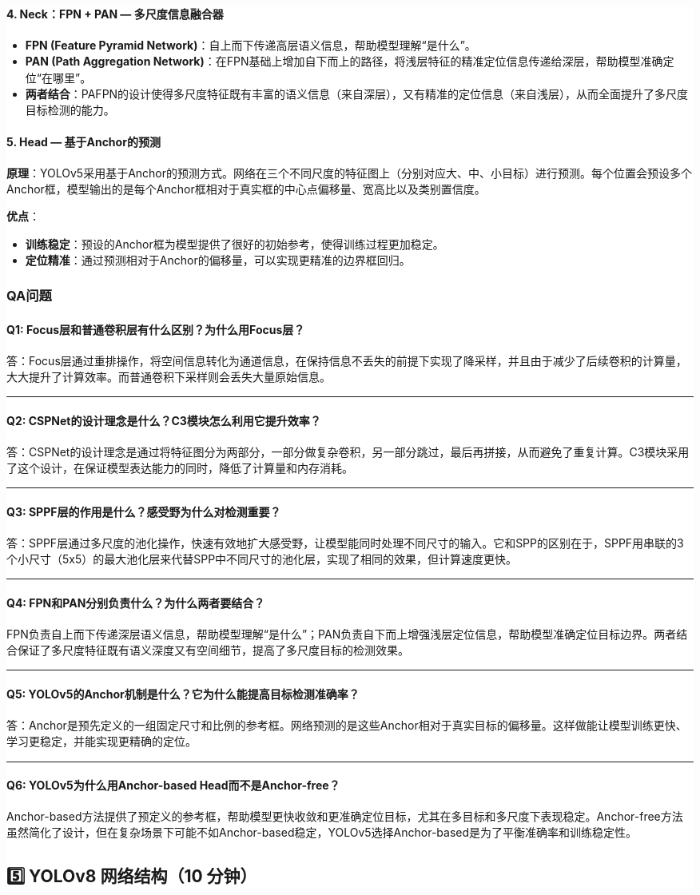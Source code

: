 #### 4. Neck：FPN + PAN — 多尺度信息融合器

- **FPN (Feature Pyramid Network)**：自上而下传递高层语义信息，帮助模型理解“是什么”。
- **PAN (Path Aggregation Network)**：在FPN基础上增加自下而上的路径，将浅层特征的精准定位信息传递给深层，帮助模型准确定位“在哪里”。
- **两者结合**：PAFPN的设计使得多尺度特征既有丰富的语义信息（来自深层），又有精准的定位信息（来自浅层），从而全面提升了多尺度目标检测的能力。

#### 5. Head — 基于Anchor的预测

**原理**：YOLOv5采用基于Anchor的预测方式。网络在三个不同尺度的特征图上（分别对应大、中、小目标）进行预测。每个位置会预设多个Anchor框，模型输出的是每个Anchor框相对于真实框的中心点偏移量、宽高比以及类别置信度。

**优点**：

- **训练稳定**：预设的Anchor框为模型提供了很好的初始参考，使得训练过程更加稳定。
- **定位精准**：通过预测相对于Anchor的偏移量，可以实现更精准的边界框回归。

### QA问题

#### **Q1: Focus层和普通卷积层有什么区别？为什么用Focus层？**

答：Focus层通过重排操作，将空间信息转化为通道信息，在保持信息不丢失的前提下实现了降采样，并且由于减少了后续卷积的计算量，大大提升了计算效率。而普通卷积下采样则会丢失大量原始信息。

------

#### **Q2: CSPNet的设计理念是什么？C3模块怎么利用它提升效率？**

答：CSPNet的设计理念是通过将特征图分为两部分，一部分做复杂卷积，另一部分跳过，最后再拼接，从而避免了重复计算。C3模块采用了这个设计，在保证模型表达能力的同时，降低了计算量和内存消耗。

------

#### **Q3: SPPF层的作用是什么？感受野为什么对检测重要？**

答：SPPF层通过多尺度的池化操作，快速有效地扩大感受野，让模型能同时处理不同尺寸的输入。它和SPP的区别在于，SPPF用串联的3个小尺寸（5x5）的最大池化层来代替SPP中不同尺寸的池化层，实现了相同的效果，但计算速度更快。

------

#### **Q4: FPN和PAN分别负责什么？为什么两者要结合？**

 FPN负责自上而下传递深层语义信息，帮助模型理解“是什么”；PAN负责自下而上增强浅层定位信息，帮助模型准确定位目标边界。两者结合保证了多尺度特征既有语义深度又有空间细节，提高了多尺度目标的检测效果。

------

#### **Q5: YOLOv5的Anchor机制是什么？它为什么能提高目标检测准确率？**

答：Anchor是预先定义的一组固定尺寸和比例的参考框。网络预测的是这些Anchor相对于真实目标的偏移量。这样做能让模型训练更快、学习更稳定，并能实现更精确的定位。

------

#### **Q6: YOLOv5为什么用Anchor-based Head而不是Anchor-free？**

Anchor-based方法提供了预定义的参考框，帮助模型更快收敛和更准确定位目标，尤其在多目标和多尺度下表现稳定。Anchor-free方法虽然简化了设计，但在复杂场景下可能不如Anchor-based稳定，YOLOv5选择Anchor-based是为了平衡准确率和训练稳定性。

## 5️⃣ YOLOv8 网络结构（10 分钟）
